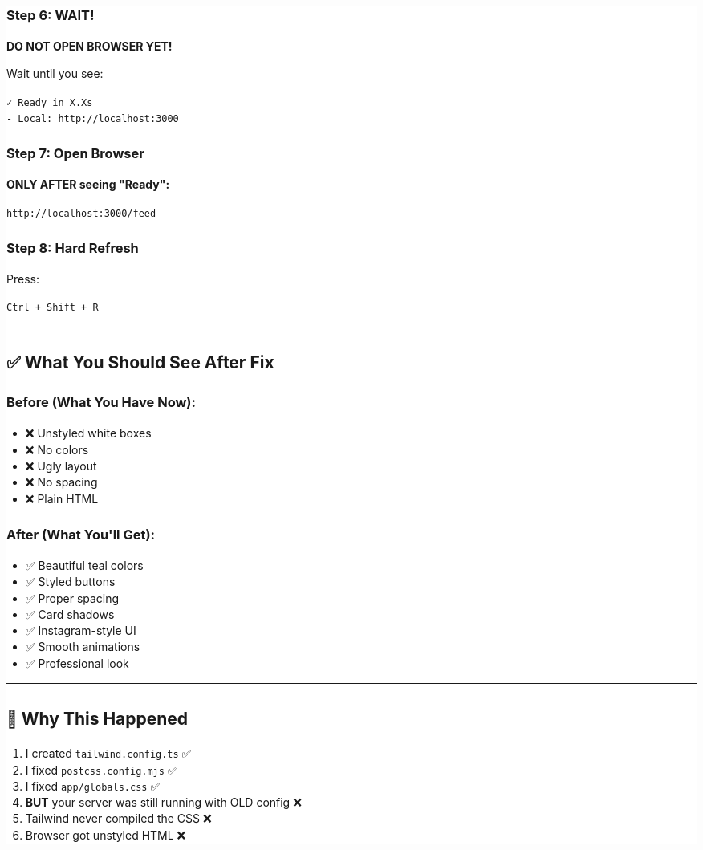 ### Step 6: WAIT!

**DO NOT OPEN BROWSER YET!**

Wait until you see:
```
✓ Ready in X.Xs
- Local: http://localhost:3000
```

### Step 7: Open Browser

**ONLY AFTER seeing "Ready":**
```
http://localhost:3000/feed
```

### Step 8: Hard Refresh

Press:
```
Ctrl + Shift + R
```

---

## ✅ What You Should See After Fix

### Before (What You Have Now):
- ❌ Unstyled white boxes
- ❌ No colors
- ❌ Ugly layout
- ❌ No spacing
- ❌ Plain HTML

### After (What You'll Get):
- ✅ Beautiful teal colors
- ✅ Styled buttons
- ✅ Proper spacing
- ✅ Card shadows
- ✅ Instagram-style UI
- ✅ Smooth animations
- ✅ Professional look

---

## 🎯 Why This Happened

1. I created `tailwind.config.ts` ✅
2. I fixed `postcss.config.mjs` ✅
3. I fixed `app/globals.css` ✅
4. **BUT** your server was still running with OLD config ❌
5. Tailwind never compiled the CSS ❌
6. Browser got unstyled HTML ❌
